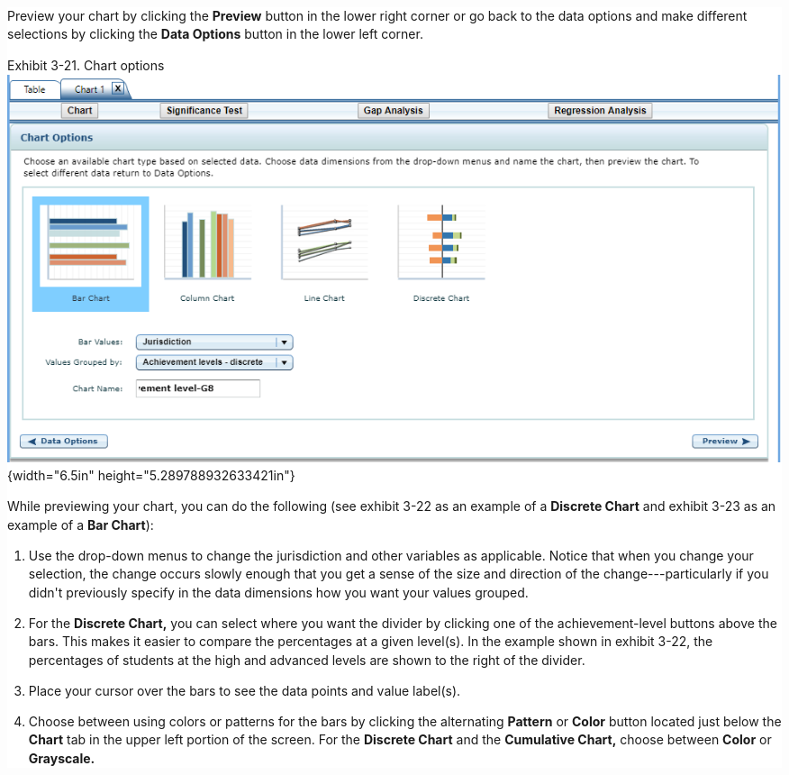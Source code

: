 Preview your chart by clicking the **Preview** button in the lower right
corner or go back to the data options and make different selections by
clicking the **Data Options** button in the lower left corner.

Exhibit 3-21. Chart options ![Exhibit 3-21 is a screenshot from the PIRLS IDE tool showing the chart options available in the chart creating function in the Build Reports tab.](images/chapter3/image21.png){width="6.5in" height="5.289788932633421in"}

While previewing your chart, you can do the following (see exhibit 3-22 as
an example of a **Discrete Chart** and exhibit 3-23 as an example of a
**Bar Chart**):

1.  Use the drop-down menus to change the jurisdiction and other
    variables as applicable. Notice that when you change your selection,
    the change occurs slowly enough that you get a sense of the size and
    direction of the change---particularly if you didn't previously
    specify in the data dimensions how you want your values grouped.

2.  For the **Discrete Chart,** you can select where you want the
    divider by clicking one of the achievement-level buttons above the
    bars. This makes it easier to compare the percentages at a given
    level(s). In the example shown in exhibit 3-22, the percentages of
    students at the high and advanced levels are shown to the right of
    the divider.

3.  Place your cursor over the bars to see the data points and value
    label(s).

4.  Choose between using colors or patterns for the bars by clicking the
    alternating **Pattern** or **Color** button located just below the
    **Chart** tab in the upper left portion of the screen. For the
    **Discrete Chart** and the **Cumulative Chart,** choose between
    **Color** or **Grayscale.**
